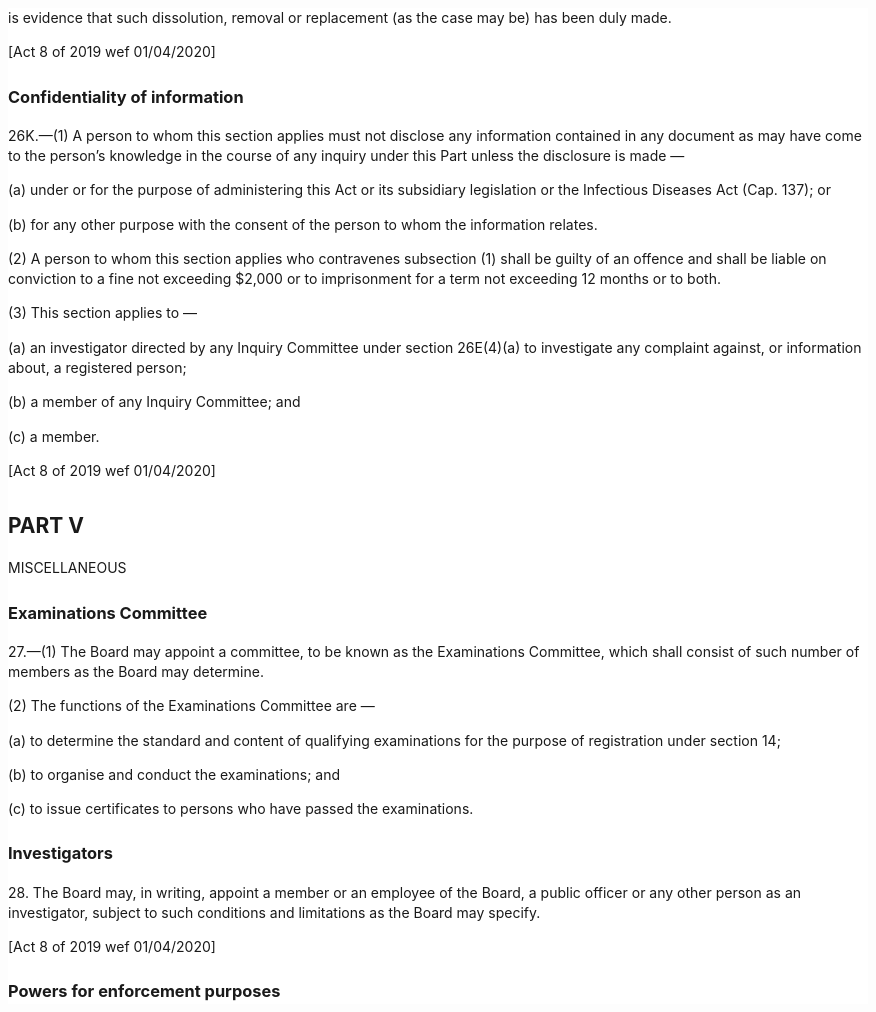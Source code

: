 is evidence that such dissolution, removal or replacement (as the case may be) has been duly made.

[Act 8 of 2019 wef 01/04/2020]

### Confidentiality of information

26K\.—(1) A person to whom this section applies must not disclose any information contained in any document as may have come to the person’s knowledge in the course of any inquiry under this Part unless the disclosure is made —

(a) under or for the purpose of administering this Act or its subsidiary legislation or the Infectious Diseases Act (Cap. 137); or

(b) for any other purpose with the consent of the person to whom the information relates.

(2) A person to whom this section applies who contravenes subsection (1) shall be guilty of an offence and shall be liable on conviction to a fine not exceeding $2,000 or to imprisonment for a term not exceeding 12 months or to both.

(3) This section applies to —

(a) an investigator directed by any Inquiry Committee under section 26E(4)(a) to investigate any complaint against, or information about, a registered person;

(b) a member of any Inquiry Committee; and

(c) a member.

[Act 8 of 2019 wef 01/04/2020]

## PART V

MISCELLANEOUS

### Examinations Committee

27\.—(1) The Board may appoint a committee, to be known as the Examinations Committee, which shall consist of such number of members as the Board may determine.

(2) The functions of the Examinations Committee are —

(a) to determine the standard and content of qualifying examinations for the purpose of registration under section 14;

(b) to organise and conduct the examinations; and

(c) to issue certificates to persons who have passed the examinations.

### Investigators

28\. The Board may, in writing, appoint a member or an employee of the Board, a public officer or any other person as an investigator, subject to such conditions and limitations as the Board may specify.

[Act 8 of 2019 wef 01/04/2020]

### Powers for enforcement purposes
